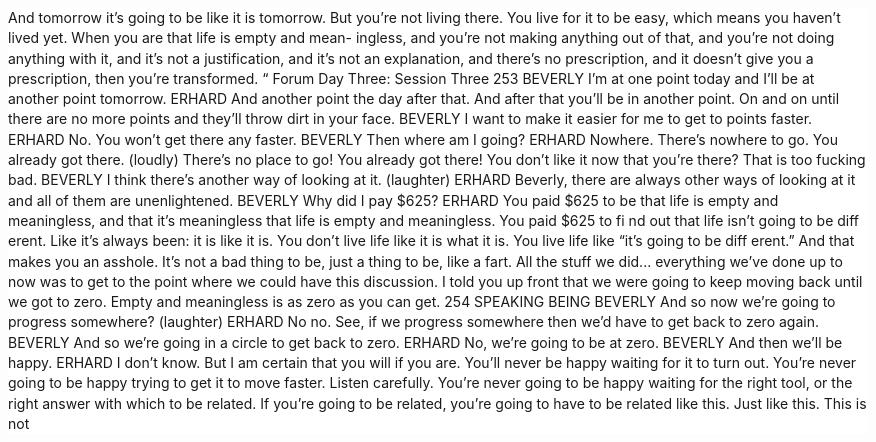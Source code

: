 And tomorrow it’s going to be like it is tomorrow. But you’re not living there. You live for it to be
easy, which means you haven’t lived yet.
When you are that life is empty and mean-
ingless, and you’re not making anything out
of that, and you’re not doing anything with
it, and it’s not a justification, and it’s not an
explanation, and there’s no prescription, and
it doesn’t give you a prescription, then you’re
transformed.
“
Forum Day Three: Session Three 253
BEVERLY
I’m at one point today and I’ll be at another point tomorrow.
ERHARD
And another point the day after that. And after that you’ll be in another point. On and on until
there are no more points and they’ll throw dirt in your face.
BEVERLY
I want to make it easier for me to get to points faster.
ERHARD
No. You won’t get there any faster.
BEVERLY
Then where am I going?
ERHARD
Nowhere. There’s nowhere to go. You already got there.
(loudly)
There’s no place to go! You already got there! You don’t like it now that you’re there? That is
too fucking bad.
BEVERLY
I think there’s another way of looking at it.
(laughter)
ERHARD
Beverly, there are always other ways of looking at it and all of them are unenlightened.
BEVERLY
Why did I pay $625?
ERHARD
You paid $625 to be that life is empty and meaningless, and that it’s meaningless that life is
empty and meaningless. You paid $625 to fi nd out that life isn’t going to be diff erent. Like it’s
always been: it is like it is. You don’t live life like it is what it is. You live life like “it’s going to
be diff erent.” And that makes you an asshole. It’s not a bad thing to be, just a thing to be, like
a fart. All the stuff  we did... everything we’ve done up to now was to get to the point where we
could have this discussion. I told you up front that we were going to keep moving back until we
got to zero. Empty and meaningless is as zero as you can get.
254
SPEAKING BEING
BEVERLY
And so now we’re going to progress somewhere?
(laughter)
ERHARD
No no. See, if we progress somewhere then we’d have to get back to zero again.
BEVERLY
And so we’re going in a circle to get back to zero.
ERHARD
No, we’re going to be at zero.
BEVERLY
And then we’ll be happy.
ERHARD
I don’t know. But I am certain that you will if you are. You’ll never be happy waiting for it to
turn out. You’re never going to be happy trying to get it to move faster. Listen carefully. You’re
never going to be happy waiting for the right tool, or the right answer with which to be related.
If you’re going to be related, you’re going to have to be related like this. Just like this. This is not